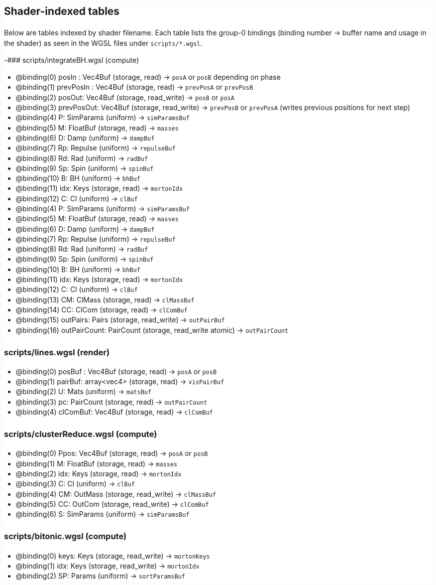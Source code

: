 ## Shader-indexed tables

Below are tables indexed by shader filename. Each table lists the group-0 bindings (binding number → buffer name and usage in the shader) as seen in the WGSL files under `scripts/*.wgsl`.

-### scripts/integrateBH.wgsl (compute)
- @binding(0) posIn : Vec4Buf (storage, read) → `posA` or `posB` depending on phase
- @binding(1) prevPosIn : Vec4Buf (storage, read) → `prevPosA` or `prevPosB`
- @binding(2) posOut: Vec4Buf (storage, read_write) → `posB` or `posA`
- @binding(3) prevPosOut: Vec4Buf (storage, read_write) → `prevPosB` or `prevPosA` (writes previous positions for next step)
- @binding(4) P: SimParams (uniform) → `simParamsBuf`
 - @binding(5) M: FloatBuf (storage, read) → `masses`
 - @binding(6) D: Damp (uniform) → `dampBuf`
 - @binding(7) Rp: Repulse (uniform) → `repulseBuf`
 - @binding(8) Rd: Rad (uniform) → `radBuf`
 - @binding(9) Sp: Spin (uniform) → `spinBuf`
 - @binding(10) B: BH (uniform) → `bhBuf`
 - @binding(11) idx: Keys (storage, read) → `mortonIdx`
 - @binding(12) C: Cl (uniform) → `clBuf`
- @binding(4) P: SimParams (uniform) → `simParamsBuf`
- @binding(5) M: FloatBuf (storage, read) → `masses`
- @binding(6) D: Damp (uniform) → `dampBuf`
- @binding(7) Rp: Repulse (uniform) → `repulseBuf`
- @binding(8) Rd: Rad (uniform) → `radBuf`
- @binding(9) Sp: Spin (uniform) → `spinBuf`
- @binding(10) B: BH (uniform) → `bhBuf`
- @binding(11) idx: Keys (storage, read) → `mortonIdx`
- @binding(12) C: Cl (uniform) → `clBuf`
- @binding(13) CM: ClMass (storage, read) → `clMassBuf`
- @binding(14) CC: ClCom (storage, read) → `clComBuf`
- @binding(15) outPairs: Pairs (storage, read_write) → `outPairBuf`
- @binding(16) outPairCount: PairCount (storage, read_write atomic) → `outPairCount`

### scripts/lines.wgsl (render)
- @binding(0) posBuf : Vec4Buf (storage, read) → `posA` or `posB`
- @binding(1) pairBuf: array<vec4<u32>> (storage, read) → `visPairBuf`
- @binding(2) U: Mats (uniform) → `matsBuf`
- @binding(3) pc: PairCount (storage, read) → `outPairCount`
- @binding(4) clComBuf: Vec4Buf (storage, read) → `clComBuf`

### scripts/clusterReduce.wgsl (compute)
- @binding(0) Ppos: Vec4Buf (storage, read) → `posA` or `posB`
- @binding(1) M: FloatBuf (storage, read) → `masses`
- @binding(2) idx: Keys (storage, read) → `mortonIdx`
- @binding(3) C: Cl (uniform) → `clBuf`
- @binding(4) CM: OutMass (storage, read_write) → `clMassBuf`
- @binding(5) CC: OutCom (storage, read_write) → `clComBuf`
- @binding(6) S: SimParams (uniform) → `simParamsBuf`

### scripts/bitonic.wgsl (compute)
- @binding(0) keys: Keys (storage, read_write) → `mortonKeys`
- @binding(1) idx: Keys (storage, read_write) → `mortonIdx`
- @binding(2) SP: Params (uniform) → `sortParamsBuf`
